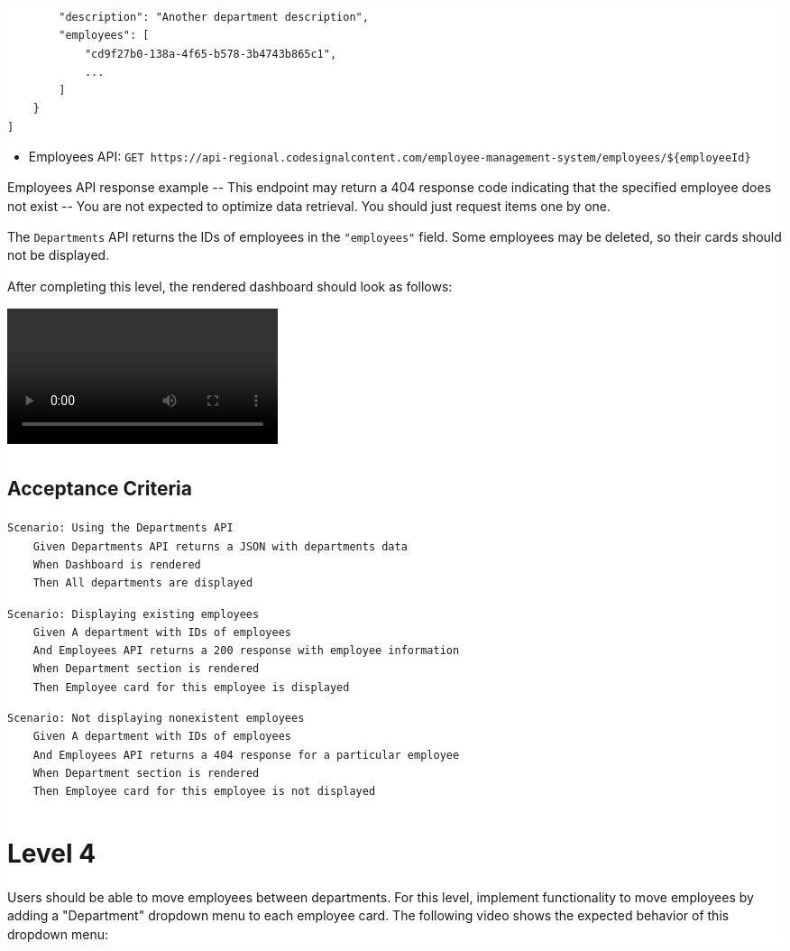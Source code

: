 ```
        "description": "Another department description",
        "employees": [
            "cd9f27b0-138a-4f65-b578-3b4743b865c1",
            ...
        ]
    }
]
```

- Employees API: `GET https://api-regional.codesignalcontent.com/employee-management-system/employees/${employeeId}`

Employees API response example
-- This endpoint may return a 404 response code indicating that the specified employee does not exist
-- You are not expected to optimize data retrieval. You should just request items one by one.

The `Departments` API returns the IDs of employees in the `"employees"` field.
Some employees may be deleted, so their cards should not be displayed.

After completing this level, the rendered dashboard should look as follows:

![Level 3](level3.mp4)

## Acceptance Criteria

```
Scenario: Using the Departments API
    Given Departments API returns a JSON with departments data    
    When Dashboard is rendered
    Then All departments are displayed
```

```
Scenario: Displaying existing employees
    Given A department with IDs of employees
    And Employees API returns a 200 response with employee information
    When Department section is rendered
    Then Employee card for this employee is displayed
```

```
Scenario: Not displaying nonexistent employees
    Given A department with IDs of employees
    And Employees API returns a 404 response for a particular employee
    When Department section is rendered
    Then Employee card for this employee is not displayed
```

# Level 4

Users should be able to move employees between departments. For this level, implement functionality to move employees by adding a "Department" dropdown menu to each employee card. The following video shows the expected behavior of this dropdown menu:
